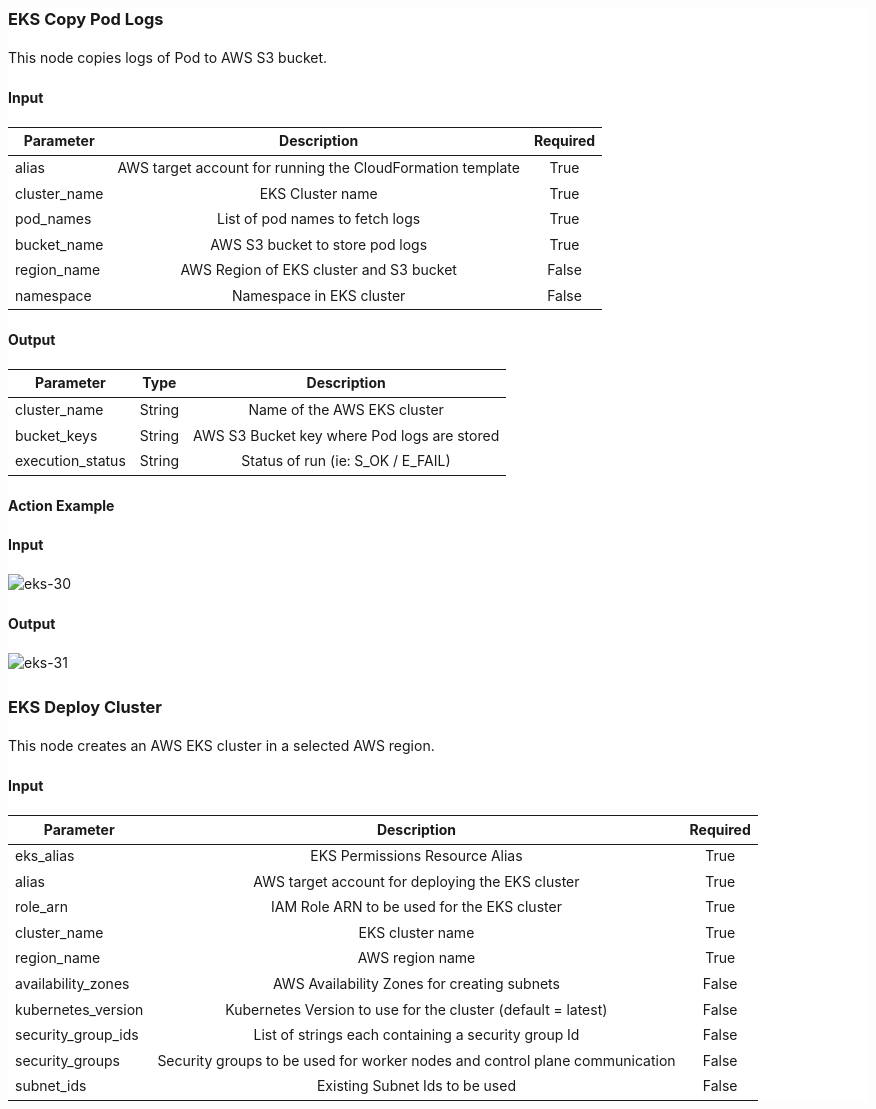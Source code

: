 ### EKS Copy Pod Logs 

This node copies logs of Pod to AWS S3 bucket. 

#### Input 

|       Parameter    |                             Description                         |      Required  |
|--------------------|:---------------------------------------------------------------:|:--------------:|
|      alias         |     AWS target account for running the CloudFormation template  |     True       |
|      cluster_name  |     EKS Cluster name                                            |     True       |
|      pod_names     |     List of pod names to fetch logs                             |     True       |
|      bucket_name   |     AWS S3 bucket to store pod logs                             |     True       |
|      region_name   |     AWS Region of EKS cluster and S3 bucket                     |     False      |
|      namespace     |     Namespace in EKS cluster                                    |     False      |

#### Output 

|       Parameter        |       Type  |                      Description                 |
|------------------------|:-----------:|:------------------------------------------------:|
|      cluster_name      |     String  |     Name of the AWS EKS cluster                  |
|      bucket_keys       |     String  |     AWS S3 Bucket key where Pod logs are stored  |
|      execution_status  |     String  |     Status of run (ie: S_OK / E_FAIL)            |

#### Action Example 

#### Input 

![eks-30](https://github.com/spotinst/help/assets/106514736/dc6d28a2-eff5-4bea-9b61-7808105f56d0)

#### Output 

![eks-31](https://github.com/spotinst/help/assets/106514736/137fb8f0-8765-466d-b565-32b288da6533)

### EKS Deploy Cluster 

This node creates an AWS EKS cluster in a selected AWS region. 

#### Input 

|       Parameter          |                                      Description                                 |      Required  |
|--------------------------|:--------------------------------------------------------------------------------:|:--------------:|
|      eks_alias           |     EKS Permissions Resource Alias                                               |     True       |
|      alias               |     AWS target account for deploying the EKS cluster                             |     True       |
|      role_arn            |     IAM Role ARN to be used for the EKS cluster                                  |     True       |
|      cluster_name        |     EKS cluster name                                                             |     True       |
|      region_name         |     AWS region name                                                              |     True       |
|      availability_zones  |     AWS Availability Zones for creating subnets                                  |     False      |
|      kubernetes_version  |     Kubernetes Version to use for the cluster (default = latest)                 |     False      |
|      security_group_ids  |     List of strings each containing a security group Id                          |     False      |
|      security_groups     |     Security groups to be used for worker nodes and control plane communication  |     False      |
|      subnet_ids          |     Existing Subnet Ids to be used                                               |     False      |